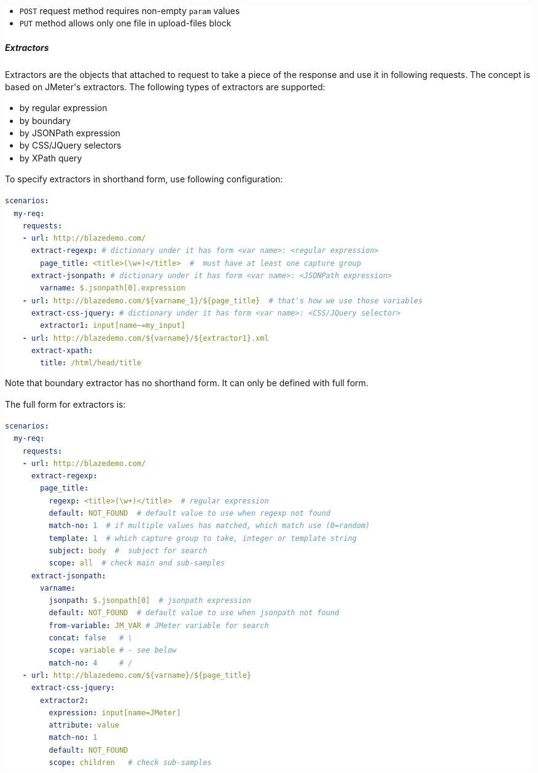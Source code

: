 - `POST` request method requires non-empty `param` values
- `PUT` method allows only one file in upload-files block

##### Extractors

Extractors are the objects that attached to request to take a piece of the response and use it in following requests.
The concept is based on JMeter's extractors. The following types of extractors are supported:

- by regular expression
- by boundary
- by JSONPath expression
- by CSS/JQuery selectors
- by XPath query

To specify extractors in shorthand form, use following configuration:

```yaml
scenarios:
  my-req:
    requests:
    - url: http://blazedemo.com/
      extract-regexp: # dictionary under it has form <var name>: <regular expression>
        page_title: <title>(\w+)</title>  #  must have at least one capture group
      extract-jsonpath: # dictionary under it has form <var name>: <JSONPath expression>
        varname: $.jsonpath[0].expression
    - url: http://blazedemo.com/${varname_1}/${page_title}  # that's how we use those variables
      extract-css-jquery: # dictionary under it has form <var name>: <CSS/JQuery selector>
        extractor1: input[name~=my_input]
    - url: http://blazedemo.com/${varname}/${extractor1}.xml
      extract-xpath:
        title: /html/head/title
```

Note that boundary extractor has no shorthand form. It can only be defined with full form.

The full form for extractors is:

```yaml
scenarios:
  my-req:
    requests:
    - url: http://blazedemo.com/
      extract-regexp:
        page_title:
          regexp: <title>(\w+)</title>  # regular expression
          default: NOT_FOUND  # default value to use when regexp not found
          match-no: 1  # if multiple values has matched, which match use (0=random)
          template: 1  # which capture group to take, integer or template string
          subject: body  #  subject for search
          scope: all  # check main and sub-samples
      extract-jsonpath:
        varname:
          jsonpath: $.jsonpath[0]  # jsonpath expression
          default: NOT_FOUND  # default value to use when jsonpath not found
          from-variable: JM_VAR # JMeter variable for search
          concat: false   # \
          scope: variable # - see below
          match-no: 4     # /
    - url: http://blazedemo.com/${varname}/${page_title}
      extract-css-jquery:
        extractor2:
          expression: input[name=JMeter]
          attribute: value
          match-no: 1
          default: NOT_FOUND
          scope: children   # check sub-samples
```